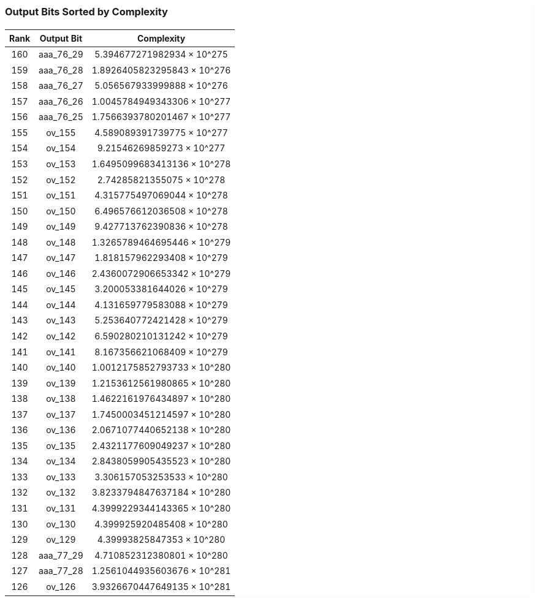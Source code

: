 ### Output Bits Sorted by Complexity

| Rank | Output Bit | Complexity |
|:----:|:----------:|:----------:|
| 160 | aaa_76_29 | 5.394677271982934 × 10^275 |
| 159 | aaa_76_28 | 1.8926405823295843 × 10^276 |
| 158 | aaa_76_27 | 5.056567933999888 × 10^276 |
| 157 | aaa_76_26 | 1.0045784949343306 × 10^277 |
| 156 | aaa_76_25 | 1.7566393780201467 × 10^277 |
| 155 | ov_155 | 4.589089391739775 × 10^277 |
| 154 | ov_154 | 9.21546269859273 × 10^277 |
| 153 | ov_153 | 1.6495099683413136 × 10^278 |
| 152 | ov_152 | 2.74285821355075 × 10^278 |
| 151 | ov_151 | 4.315775497069044 × 10^278 |
| 150 | ov_150 | 6.496576612036508 × 10^278 |
| 149 | ov_149 | 9.427713762390836 × 10^278 |
| 148 | ov_148 | 1.3265789464695446 × 10^279 |
| 147 | ov_147 | 1.818157962293408 × 10^279 |
| 146 | ov_146 | 2.4360072906653342 × 10^279 |
| 145 | ov_145 | 3.200053381644026 × 10^279 |
| 144 | ov_144 | 4.131659779583088 × 10^279 |
| 143 | ov_143 | 5.253640772421428 × 10^279 |
| 142 | ov_142 | 6.590280210131242 × 10^279 |
| 141 | ov_141 | 8.167356621068409 × 10^279 |
| 140 | ov_140 | 1.0012175852793733 × 10^280 |
| 139 | ov_139 | 1.2153612561980865 × 10^280 |
| 138 | ov_138 | 1.4622161976434897 × 10^280 |
| 137 | ov_137 | 1.7450003451214597 × 10^280 |
| 136 | ov_136 | 2.0671077440652138 × 10^280 |
| 135 | ov_135 | 2.4321177609049237 × 10^280 |
| 134 | ov_134 | 2.8438059905435523 × 10^280 |
| 133 | ov_133 | 3.306157053253533 × 10^280 |
| 132 | ov_132 | 3.8233794847637184 × 10^280 |
| 131 | ov_131 | 4.3999229344143365 × 10^280 |
| 130 | ov_130 | 4.399925920485408 × 10^280 |
| 129 | ov_129 | 4.39993825847353 × 10^280 |
| 128 | aaa_77_29 | 4.710852312380801 × 10^280 |
| 127 | aaa_77_28 | 1.2561044935603676 × 10^281 |
| 126 | ov_126 | 3.9326670447649135 × 10^281 |